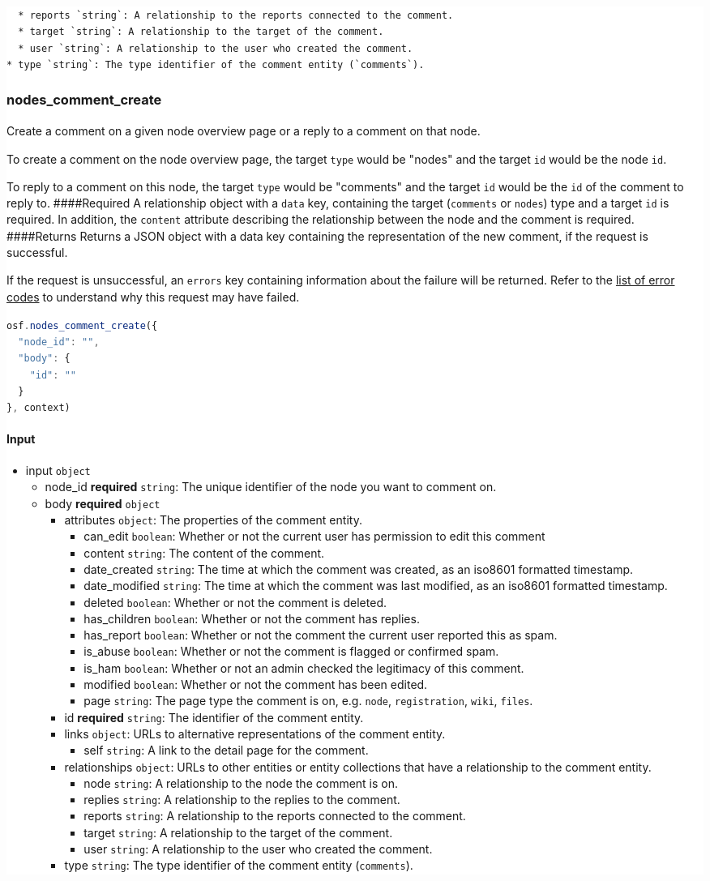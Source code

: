       * reports `string`: A relationship to the reports connected to the comment.
      * target `string`: A relationship to the target of the comment.
      * user `string`: A relationship to the user who created the comment.
    * type `string`: The type identifier of the comment entity (`comments`).

### nodes_comment_create
Create a comment on a given node overview page or a reply to a comment on that node.

To create a comment on the node overview page, the target `type` would be "nodes" and the target `id` would be the node `id`.

To reply to a comment on this node, the target `type` would be "comments" and the target `id` would be the `id` of the comment to reply to.
####Required
A relationship object with a `data` key, containing the target (`comments` or `nodes`) type and a target `id` is required.
In addition, the `content` attribute describing the relationship between the node and the comment is required.
####Returns
Returns a JSON object with a data key containing the representation of the new comment, if the request is successful.

If the request is unsuccessful, an `errors` key containing information about the failure will be returned. Refer to the [list of error codes](#Introduction_error_codes) to understand why this request may have failed.


```js
osf.nodes_comment_create({
  "node_id": "",
  "body": {
    "id": ""
  }
}, context)
```

#### Input
* input `object`
  * node_id **required** `string`: The unique identifier of the node you want to comment on.
  * body **required** `object`
    * attributes `object`: The properties of the comment entity.
      * can_edit `boolean`: Whether or not the current user has permission to edit this comment
      * content `string`: The content of the comment.
      * date_created `string`: The time at which the comment was created, as an iso8601 formatted timestamp.
      * date_modified `string`: The time at which the comment was last modified, as an iso8601 formatted timestamp.
      * deleted `boolean`: Whether or not the comment is deleted.
      * has_children `boolean`: Whether or not the comment has replies.
      * has_report `boolean`: Whether or not the comment the current user reported this as spam.
      * is_abuse `boolean`: Whether or not the comment is flagged or confirmed spam.
      * is_ham `boolean`: Whether or not an admin checked the legitimacy of this comment.
      * modified `boolean`: Whether or not the comment has been edited.
      * page `string`: The page type the comment is on, e.g. `node`, `registration`, `wiki`, `files`.
    * id **required** `string`: The identifier of the comment entity.
    * links `object`: URLs to alternative representations of the comment entity.
      * self `string`: A link to the detail page for the comment.
    * relationships `object`: URLs to other entities or entity collections that have a relationship to the comment entity.
      * node `string`: A relationship to the node the comment is on.
      * replies `string`: A relationship to the replies to the comment.
      * reports `string`: A relationship to the reports connected to the comment.
      * target `string`: A relationship to the target of the comment.
      * user `string`: A relationship to the user who created the comment.
    * type `string`: The type identifier of the comment entity (`comments`).
